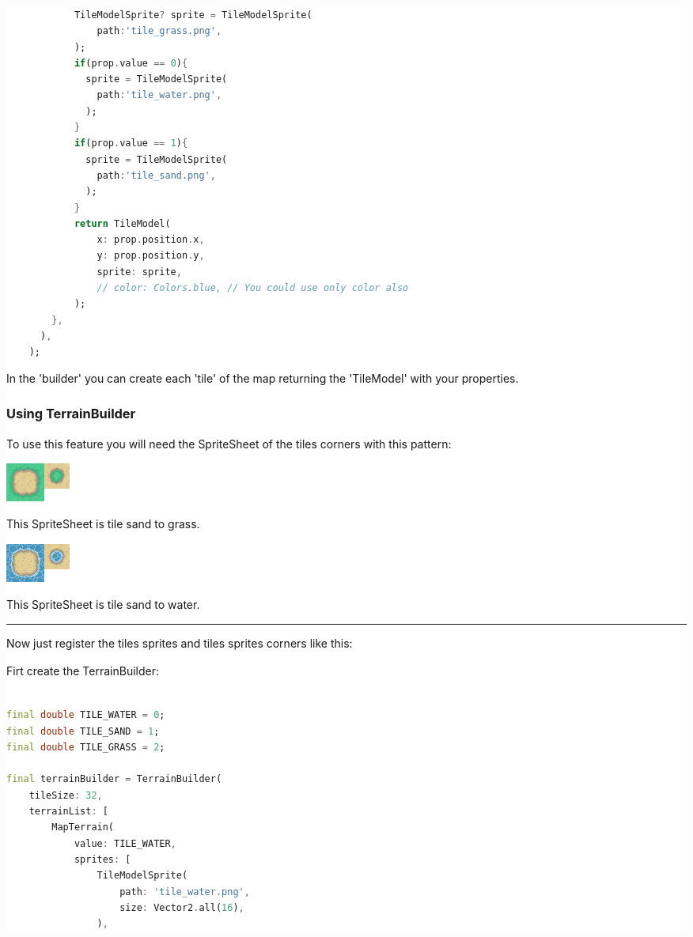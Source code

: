 ```dart
            TileModelSprite? sprite = TileModelSprite(
                path:'tile_grass.png',
            );
            if(prop.value == 0){
              sprite = TileModelSprite(
                path:'tile_water.png',
              );
            }
            if(prop.value == 1){
              sprite = TileModelSprite(
                path:'tile_sand.png',
              );
            }
            return TileModel(
                x: prop.position.x,
                y: prop.position.y,
                sprite: sprite,
                // color: Colors.blue, // You could use only color also
            );
        },
      ),
    );
```

In the 'builder' you can create each 'tile' of the map returning the 'TileModel' with your properties.

### Using TerrainBuilder

To use this feature you will need the SpriteSheet of the tiles corners with this pattern:

![](_media/earth_to_grass.png)

This SpriteSheet is tile sand to grass.

![](_media/earth_to_water.png)

This SpriteSheet is tile sand to water.

---

Now just register the tiles sprites and tiles sprites corners like this:

Firt create the TerrainBuilder:

```dart

final double TILE_WATER = 0;
final double TILE_SAND = 1;
final double TILE_GRASS = 2;

final terrainBuilder = TerrainBuilder(
    tileSize: 32,
    terrainList: [
        MapTerrain(
            value: TILE_WATER,
            sprites: [
                TileModelSprite(
                    path: 'tile_water.png',
                    size: Vector2.all(16),
                ),
```